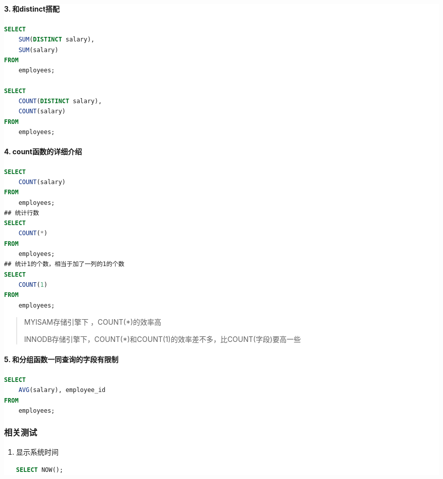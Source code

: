 #### 3. 和distinct搭配

```sql
SELECT 
	SUM(DISTINCT salary),
	SUM(salary) 
FROM 
	employees;

SELECT 
	COUNT(DISTINCT salary),
	COUNT(salary) 
FROM 
	employees;
```

#### 4. count函数的详细介绍

```sql
SELECT 
    COUNT(salary)
FROM
    employees;
## 统计行数
SELECT 
    COUNT(*)
FROM
    employees;
## 统计1的个数，相当于加了一列的1的个数
SELECT 
    COUNT(1)
FROM
    employees;
```

> MYISAM存储引擎下  ，COUNT(*)的效率高
>
> INNODB存储引擎下，COUNT(*)和COUNT(1)的效率差不多，比COUNT(字段)要高一些

#### 5. 和分组函数一同查询的字段有限制

```sql
SELECT 
    AVG(salary), employee_id
FROM
    employees;
```

### 相关测试

1. 显示系统时间

   ```sql
   SELECT NOW();
   ```
